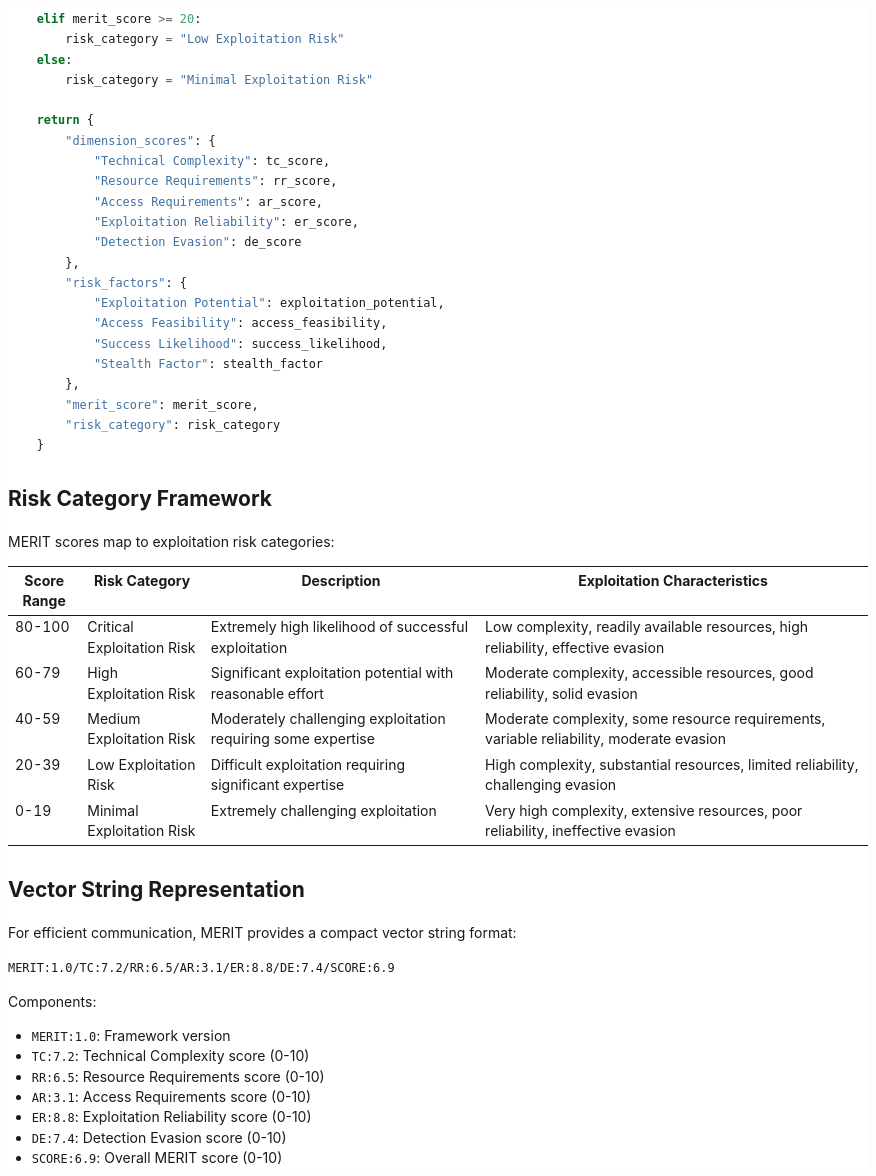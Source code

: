 ```python
    elif merit_score >= 20:
        risk_category = "Low Exploitation Risk"
    else:
        risk_category = "Minimal Exploitation Risk"
    
    return {
        "dimension_scores": {
            "Technical Complexity": tc_score,
            "Resource Requirements": rr_score,
            "Access Requirements": ar_score,
            "Exploitation Reliability": er_score,
            "Detection Evasion": de_score
        },
        "risk_factors": {
            "Exploitation Potential": exploitation_potential,
            "Access Feasibility": access_feasibility,
            "Success Likelihood": success_likelihood,
            "Stealth Factor": stealth_factor
        },
        "merit_score": merit_score,
        "risk_category": risk_category
    }
```

## Risk Category Framework

MERIT scores map to exploitation risk categories:

| Score Range | Risk Category | Description | Exploitation Characteristics |
|-------------|---------------|-------------|------------------------------|
| 80-100 | Critical Exploitation Risk | Extremely high likelihood of successful exploitation | Low complexity, readily available resources, high reliability, effective evasion |
| 60-79 | High Exploitation Risk | Significant exploitation potential with reasonable effort | Moderate complexity, accessible resources, good reliability, solid evasion |
| 40-59 | Medium Exploitation Risk | Moderately challenging exploitation requiring some expertise | Moderate complexity, some resource requirements, variable reliability, moderate evasion |
| 20-39 | Low Exploitation Risk | Difficult exploitation requiring significant expertise | High complexity, substantial resources, limited reliability, challenging evasion |
| 0-19 | Minimal Exploitation Risk | Extremely challenging exploitation | Very high complexity, extensive resources, poor reliability, ineffective evasion |

## Vector String Representation

For efficient communication, MERIT provides a compact vector string format:

```
MERIT:1.0/TC:7.2/RR:6.5/AR:3.1/ER:8.8/DE:7.4/SCORE:6.9
```

Components:
- `MERIT:1.0`: Framework version
- `TC:7.2`: Technical Complexity score (0-10)
- `RR:6.5`: Resource Requirements score (0-10)
- `AR:3.1`: Access Requirements score (0-10)
- `ER:8.8`: Exploitation Reliability score (0-10)
- `DE:7.4`: Detection Evasion score (0-10)
- `SCORE:6.9`: Overall MERIT score (0-10)
